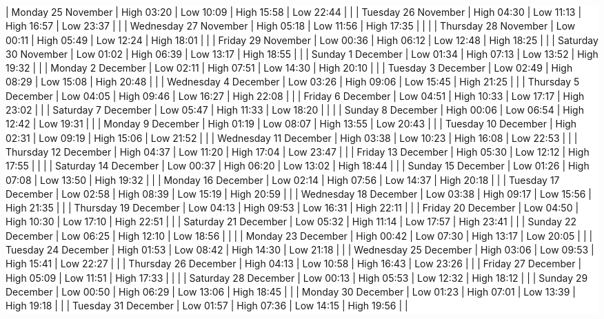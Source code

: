 | Monday 25 November | High 03:20 | Low 10:09 | High 15:58 | Low 22:44 |  |
| Tuesday 26 November | High 04:30 | Low 11:13 | High 16:57 | Low 23:37 |  |
| Wednesday 27 November | High 05:18 | Low 11:56 | High 17:35 |  |  |
| Thursday 28 November | Low 00:11 | High 05:49 | Low 12:24 | High 18:01 |  |
| Friday 29 November | Low 00:36 | High 06:12 | Low 12:48 | High 18:25 |  |
| Saturday 30 November | Low 01:02 | High 06:39 | Low 13:17 | High 18:55 |  |
| Sunday 1 December | Low 01:34 | High 07:13 | Low 13:52 | High 19:32 |  |
| Monday 2 December | Low 02:11 | High 07:51 | Low 14:30 | High 20:10 |  |
| Tuesday 3 December | Low 02:49 | High 08:29 | Low 15:08 | High 20:48 |  |
| Wednesday 4 December | Low 03:26 | High 09:06 | Low 15:45 | High 21:25 |  |
| Thursday 5 December | Low 04:05 | High 09:46 | Low 16:27 | High 22:08 |  |
| Friday 6 December | Low 04:51 | High 10:33 | Low 17:17 | High 23:02 |  |
| Saturday 7 December | Low 05:47 | High 11:33 | Low 18:20 |  |  |
| Sunday 8 December | High 00:06 | Low 06:54 | High 12:42 | Low 19:31 |  |
| Monday 9 December | High 01:19 | Low 08:07 | High 13:55 | Low 20:43 |  |
| Tuesday 10 December | High 02:31 | Low 09:19 | High 15:06 | Low 21:52 |  |
| Wednesday 11 December | High 03:38 | Low 10:23 | High 16:08 | Low 22:53 |  |
| Thursday 12 December | High 04:37 | Low 11:20 | High 17:04 | Low 23:47 |  |
| Friday 13 December | High 05:30 | Low 12:12 | High 17:55 |  |  |
| Saturday 14 December | Low 00:37 | High 06:20 | Low 13:02 | High 18:44 |  |
| Sunday 15 December | Low 01:26 | High 07:08 | Low 13:50 | High 19:32 |  |
| Monday 16 December | Low 02:14 | High 07:56 | Low 14:37 | High 20:18 |  |
| Tuesday 17 December | Low 02:58 | High 08:39 | Low 15:19 | High 20:59 |  |
| Wednesday 18 December | Low 03:38 | High 09:17 | Low 15:56 | High 21:35 |  |
| Thursday 19 December | Low 04:13 | High 09:53 | Low 16:31 | High 22:11 |  |
| Friday 20 December | Low 04:50 | High 10:30 | Low 17:10 | High 22:51 |  |
| Saturday 21 December | Low 05:32 | High 11:14 | Low 17:57 | High 23:41 |  |
| Sunday 22 December | Low 06:25 | High 12:10 | Low 18:56 |  |  |
| Monday 23 December | High 00:42 | Low 07:30 | High 13:17 | Low 20:05 |  |
| Tuesday 24 December | High 01:53 | Low 08:42 | High 14:30 | Low 21:18 |  |
| Wednesday 25 December | High 03:06 | Low 09:53 | High 15:41 | Low 22:27 |  |
| Thursday 26 December | High 04:13 | Low 10:58 | High 16:43 | Low 23:26 |  |
| Friday 27 December | High 05:09 | Low 11:51 | High 17:33 |  |  |
| Saturday 28 December | Low 00:13 | High 05:53 | Low 12:32 | High 18:12 |  |
| Sunday 29 December | Low 00:50 | High 06:29 | Low 13:06 | High 18:45 |  |
| Monday 30 December | Low 01:23 | High 07:01 | Low 13:39 | High 19:18 |  |
| Tuesday 31 December | Low 01:57 | High 07:36 | Low 14:15 | High 19:56 |  |
